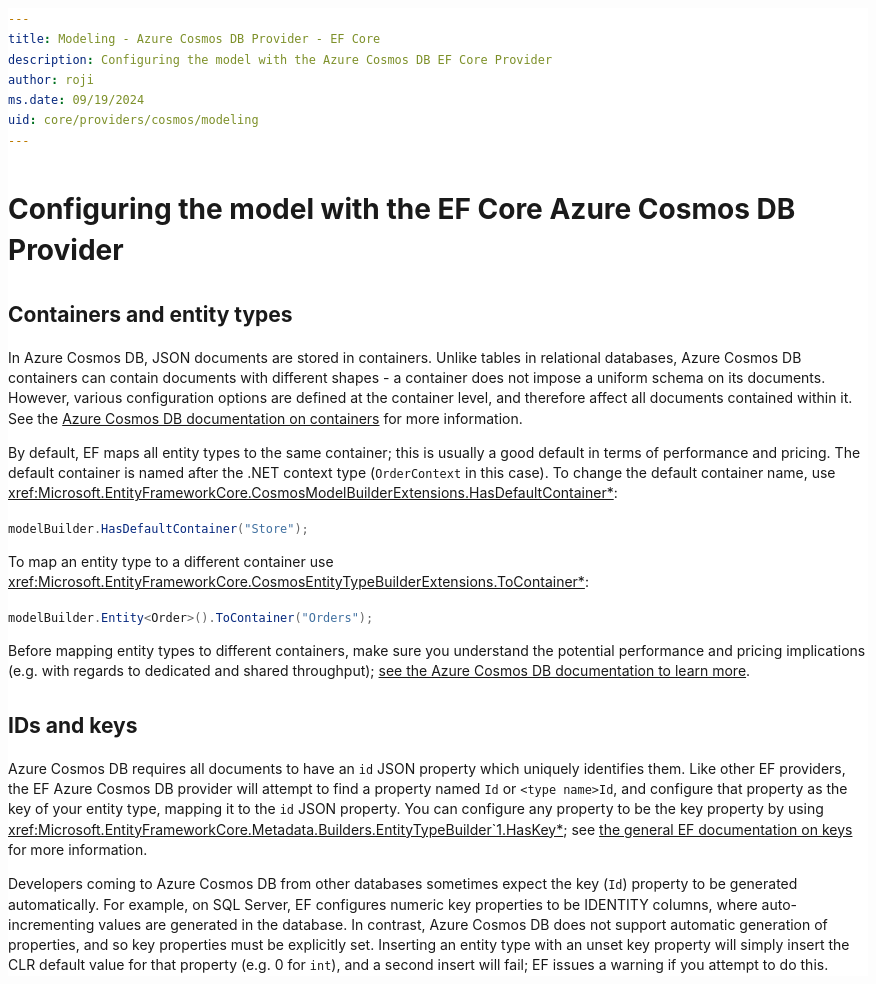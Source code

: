 ```yaml
---
title: Modeling - Azure Cosmos DB Provider - EF Core
description: Configuring the model with the Azure Cosmos DB EF Core Provider
author: roji
ms.date: 09/19/2024
uid: core/providers/cosmos/modeling
---
```

# Configuring the model with the EF Core Azure Cosmos DB Provider

## Containers and entity types

In Azure Cosmos DB, JSON documents are stored in containers. Unlike tables in relational databases, Azure Cosmos DB containers can contain documents with different shapes - a container does not impose a uniform schema on its documents. However, various configuration options are defined at the container level, and therefore affect all documents contained within it. See the [Azure Cosmos DB documentation on containers](/azure/cosmos-db/resource-model) for more information.

By default, EF maps all entity types to the same container; this is usually a good default in terms of performance and pricing. The default container is named after the .NET context type (`OrderContext` in this case). To change the default container name, use <xref:Microsoft.EntityFrameworkCore.CosmosModelBuilderExtensions.HasDefaultContainer*>:

```csharp
modelBuilder.HasDefaultContainer("Store");
```

To map an entity type to a different container use <xref:Microsoft.EntityFrameworkCore.CosmosEntityTypeBuilderExtensions.ToContainer*>:

```csharp
modelBuilder.Entity<Order>().ToContainer("Orders");
```

Before mapping entity types to different containers, make sure you understand the potential performance and pricing implications (e.g. with regards to dedicated and shared throughput); [see the Azure Cosmos DB documentation to learn more](/azure/cosmos-db/resource-model).

## IDs and keys

Azure Cosmos DB requires all documents to have an `id` JSON property which uniquely identifies them. Like other EF providers, the EF Azure Cosmos DB provider will attempt to find a property named `Id` or `<type name>Id`, and configure that property as the key of your entity type, mapping it to the `id` JSON property. You can configure any property to be the key property by using <xref:Microsoft.EntityFrameworkCore.Metadata.Builders.EntityTypeBuilder`1.HasKey*>; see [the general EF documentation on keys](xref:core/modeling/keys) for more information.

Developers coming to Azure Cosmos DB from other databases sometimes expect the key (`Id`) property to be generated automatically. For example, on SQL Server, EF configures numeric key properties to be IDENTITY columns, where auto-incrementing values are generated in the database. In contrast, Azure Cosmos DB does not support automatic generation of properties, and so key properties must be explicitly set. Inserting an entity type with an unset key property will simply insert the CLR default value for that property (e.g. 0 for `int`), and a second insert will fail; EF issues a warning if you attempt to do this.
